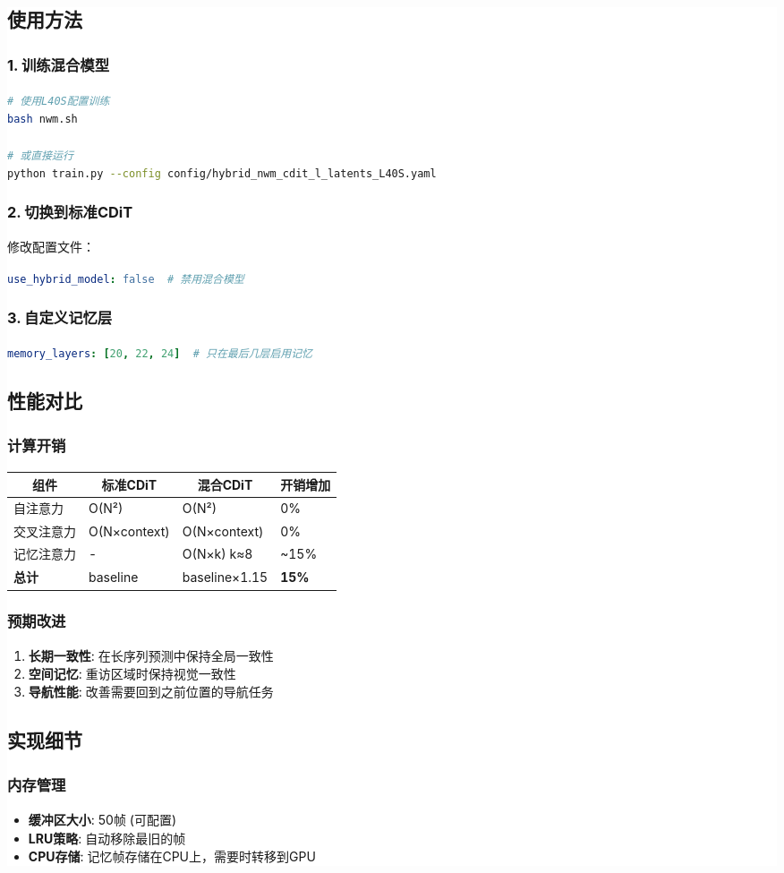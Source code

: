 ## 使用方法

### 1. 训练混合模型

```bash
# 使用L40S配置训练
bash nwm.sh

# 或直接运行
python train.py --config config/hybrid_nwm_cdit_l_latents_L40S.yaml
```

### 2. 切换到标准CDiT

修改配置文件：
```yaml
use_hybrid_model: false  # 禁用混合模型
```

### 3. 自定义记忆层

```yaml
memory_layers: [20, 22, 24]  # 只在最后几层启用记忆
```

## 性能对比

### 计算开销

| 组件 | 标准CDiT | 混合CDiT | 开销增加 |
|------|----------|----------|----------|
| 自注意力 | O(N²) | O(N²) | 0% |
| 交叉注意力 | O(N×context) | O(N×context) | 0% |
| 记忆注意力 | - | O(N×k) k≈8 | ~15% |
| **总计** | baseline | baseline×1.15 | **15%** |

### 预期改进

1. **长期一致性**: 在长序列预测中保持全局一致性
2. **空间记忆**: 重访区域时保持视觉一致性  
3. **导航性能**: 改善需要回到之前位置的导航任务

## 实现细节

### 内存管理
- **缓冲区大小**: 50帧 (可配置)
- **LRU策略**: 自动移除最旧的帧
- **CPU存储**: 记忆帧存储在CPU上，需要时转移到GPU
